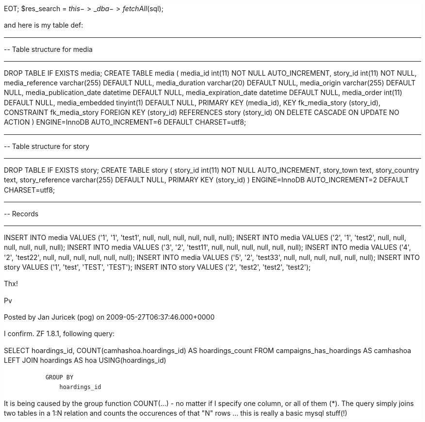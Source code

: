 
EOT; $res\_search = $this->\_dba->fetchAll($sql);

and here is my table def:

- - - - - -

-- Table structure for media

- - - - - -

DROP TABLE IF EXISTS media; CREATE TABLE media ( media\_id int(11) NOT NULL AUTO\_INCREMENT, story\_id int(11) NOT NULL, media\_reference varchar(255) DEFAULT NULL, media\_duration varchar(20) DEFAULT NULL, media\_origin varchar(255) DEFAULT NULL, media\_publication\_date datetime DEFAULT NULL, media\_expiration\_date datetime DEFAULT NULL, media\_order int(11) DEFAULT NULL, media\_embedded tinyint(1) DEFAULT NULL, PRIMARY KEY (media\_id), KEY fk\_media\_story (story\_id), CONSTRAINT fk\_media\_story FOREIGN KEY (story\_id) REFERENCES story (story\_id) ON DELETE CASCADE ON UPDATE NO ACTION ) ENGINE=InnoDB AUTO\_INCREMENT=6 DEFAULT CHARSET=utf8;

- - - - - -

-- Table structure for story

- - - - - -

DROP TABLE IF EXISTS story; CREATE TABLE story ( story\_id int(11) NOT NULL AUTO\_INCREMENT, story\_town text, story\_country text, story\_reference varchar(255) DEFAULT NULL, PRIMARY KEY (story\_id) ) ENGINE=InnoDB AUTO\_INCREMENT=2 DEFAULT CHARSET=utf8;

- - - - - -

-- Records

- - - - - -

INSERT INTO media VALUES ('1', '1', 'test1', null, null, null, null, null, null); INSERT INTO media VALUES ('2', '1', 'test2', null, null, null, null, null, null); INSERT INTO media VALUES ('3', '2', 'test11', null, null, null, null, null, null); INSERT INTO media VALUES ('4', '2', 'test22', null, null, null, null, null, null); INSERT INTO media VALUES ('5', '2', 'test33', null, null, null, null, null, null); INSERT INTO story VALUES ('1', 'test', 'TEST', 'TEST'); INSERT INTO story VALUES ('2', 'test2', 'test2', 'test2');

Thx!

Pv

 

 

Posted by Jan Juricek (pog) on 2009-05-27T06:37:46.000+0000

I confirm. ZF 1.8.1, following query:

SELECT hoardings\_id, COUNT(camhashoa.hoardings\_id) AS hoardings\_count FROM campaigns\_has\_hoardings AS camhashoa LEFT JOIN hoardings AS hoa USING(hoardings\_id)

 
                GROUP BY
                    hoardings_id


It is being caused by the group function COUNT(...) - no matter if I specify one column, or all of them (\*). The query simply joins two tables in a 1:N relation and counts the occurences of that "N" rows ... this is really a basic mysql stuff(!)
